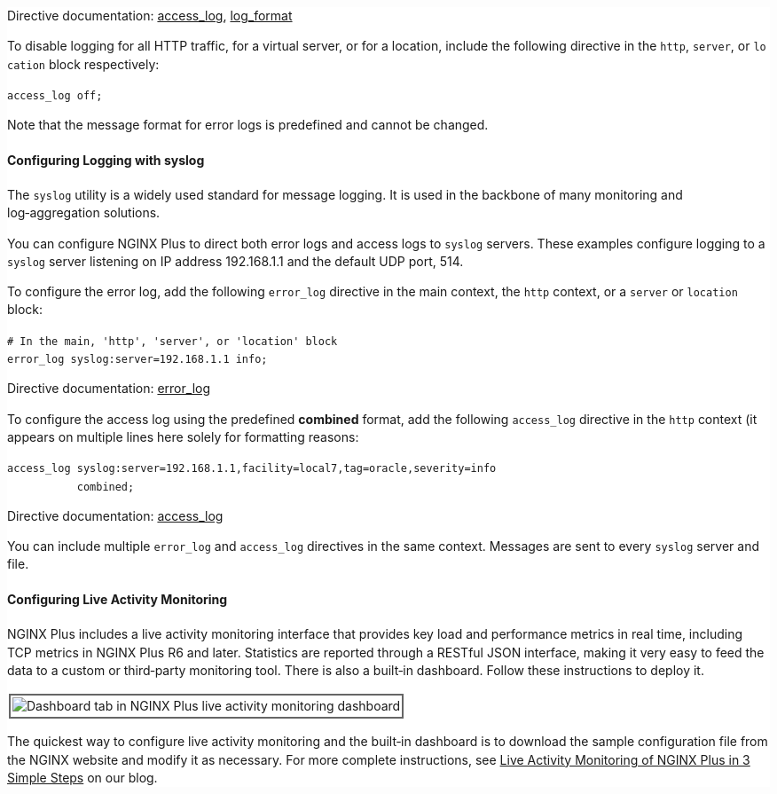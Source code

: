 Directive documentation: [access_log](https://nginx.org/en/docs/http/ngx_http_log_module.html#access_log), [log_format](https://nginx.org/en/docs/http/ngx_http_log_module.html#log_format)

To disable logging for all HTTP traffic, for a virtual server, or for a location, include the following directive in the `http`, `server`, or `location` block respectively:

```nginx
access_log off;
```

Note that the message format for error logs is predefined and cannot be changed.

<span id="logging-syslog"></span>
#### Configuring Logging with syslog

The `syslog` utility is a widely used standard for message logging. It is used in the backbone of many monitoring and log‑aggregation solutions.

You can configure NGINX Plus to direct both error logs and access logs to `syslog` servers. These examples configure logging to a `syslog` server listening on IP address 192.168.1.1 and the default UDP port, 514.

To configure the error log, add the following `error_log` directive in the main context, the `http` context, or a `server` or `location` block:

```nginx
# In the main, 'http', 'server', or 'location' block
error_log syslog:server=192.168.1.1 info;
```

Directive documentation: [error_log](https://nginx.org/en/docs/ngx_core_module.html#error_log)

To configure the access log using the predefined **combined** format, add the following `access_log` directive in the `http` context (it appears on multiple lines here solely for formatting reasons:

```nginx
access_log syslog:server=192.168.1.1,facility=local7,tag=oracle,severity=info
           combined;
```

Directive documentation: [access_log](https://nginx.org/en/docs/http/ngx_http_log_module.html#access_log)

You can include multiple `error_log` and `access_log` directives in the same context. Messages are sent to every `syslog` server and file.

<span id="live-activity-monitoring"></span>
#### Configuring Live Activity Monitoring

NGINX Plus includes a live activity monitoring interface that provides key load and performance metrics in real time, including TCP metrics in <span style="white-space: nowrap;">NGINX Plus R6</span> and later. Statistics are reported through a RESTful JSON interface, making it very easy to feed the data to a custom or third‑party monitoring tool. There is also a built‑in dashboard. Follow these instructions to deploy it.

<img src="/nginx/images/nginx-plus-dashboard-r19-overview.png" alt="Dashboard tab in NGINX Plus live activity monitoring dashboard" style="border:2px solid #666666; padding:2px; margin:2px;" />

The quickest way to configure live activity monitoring and the built‑in dashboard is to download the sample configuration file from the NGINX website and modify it as necessary. For more complete instructions, see [Live Activity Monitoring of NGINX Plus in 3 Simple Steps](https://www.nginx.com/blog/live-activity-monitoring-nginx-plus-3-simple-steps/) on our blog.
